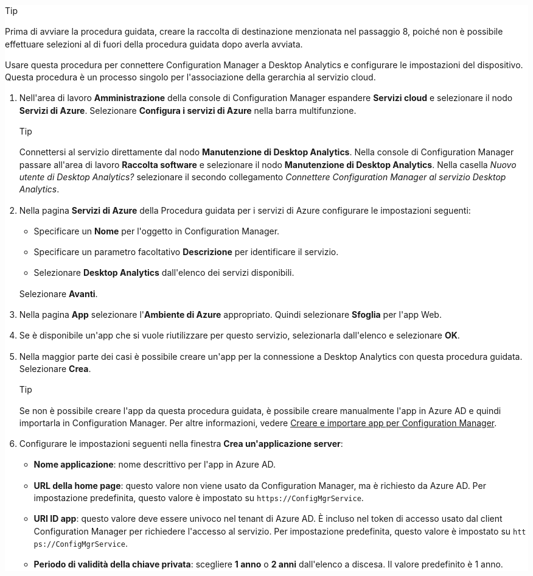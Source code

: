 > [!TIP]
> Prima di avviare la procedura guidata, creare la raccolta di destinazione menzionata nel passaggio 8, poiché non è possibile effettuare selezioni al di fuori della procedura guidata dopo averla avviata.

Usare questa procedura per connettere Configuration Manager a Desktop Analytics e configurare le impostazioni del dispositivo. Questa procedura è un processo singolo per l'associazione della gerarchia al servizio cloud.

1. Nell'area di lavoro **Amministrazione** della console di Configuration Manager espandere **Servizi cloud** e selezionare il nodo **Servizi di Azure**. Selezionare **Configura i servizi di Azure** nella barra multifunzione.

    > [!TIP]
    > Connettersi al servizio direttamente dal nodo **Manutenzione di Desktop Analytics**. Nella console di Configuration Manager passare all'area di lavoro **Raccolta software** e selezionare il nodo **Manutenzione di Desktop Analytics**. Nella casella *Nuovo utente di Desktop Analytics?* selezionare il secondo collegamento *Connettere Configuration Manager al servizio Desktop Analytics*.

2. Nella pagina **Servizi di Azure** della Procedura guidata per i servizi di Azure configurare le impostazioni seguenti:

    - Specificare un **Nome** per l'oggetto in Configuration Manager.

    - Specificare un parametro facoltativo **Descrizione** per identificare il servizio.

    - Selezionare **Desktop Analytics** dall'elenco dei servizi disponibili.

   Selezionare **Avanti**.

3. Nella pagina **App** selezionare l'**Ambiente di Azure** appropriato. Quindi selezionare **Sfoglia** per l'app Web.

4. Se è disponibile un'app che si vuole riutilizzare per questo servizio, selezionarla dall'elenco e selezionare **OK**.

5. Nella maggior parte dei casi è possibile creare un'app per la connessione a Desktop Analytics con questa procedura guidata. Selezionare **Crea**.

    > [!TIP]
    > Se non è possibile creare l'app da questa procedura guidata, è possibile creare manualmente l'app in Azure AD e quindi importarla in Configuration Manager. Per altre informazioni, vedere [Creare e importare app per Configuration Manager](troubleshooting.md#create-and-import-app-for-configuration-manager).

6. Configurare le impostazioni seguenti nella finestra **Crea un'applicazione server**:

    - **Nome applicazione**: nome descrittivo per l'app in Azure AD.

    - **URL della home page**: questo valore non viene usato da Configuration Manager, ma è richiesto da Azure AD. Per impostazione predefinita, questo valore è impostato su `https://ConfigMgrService`.

    - **URI ID app**: questo valore deve essere univoco nel tenant di Azure AD. È incluso nel token di accesso usato dal client Configuration Manager per richiedere l'accesso al servizio. Per impostazione predefinita, questo valore è impostato su `https://ConfigMgrService`.

    - **Periodo di validità della chiave privata**: scegliere **1 anno** o **2 anni** dall'elenco a discesa. Il valore predefinito è 1 anno.
